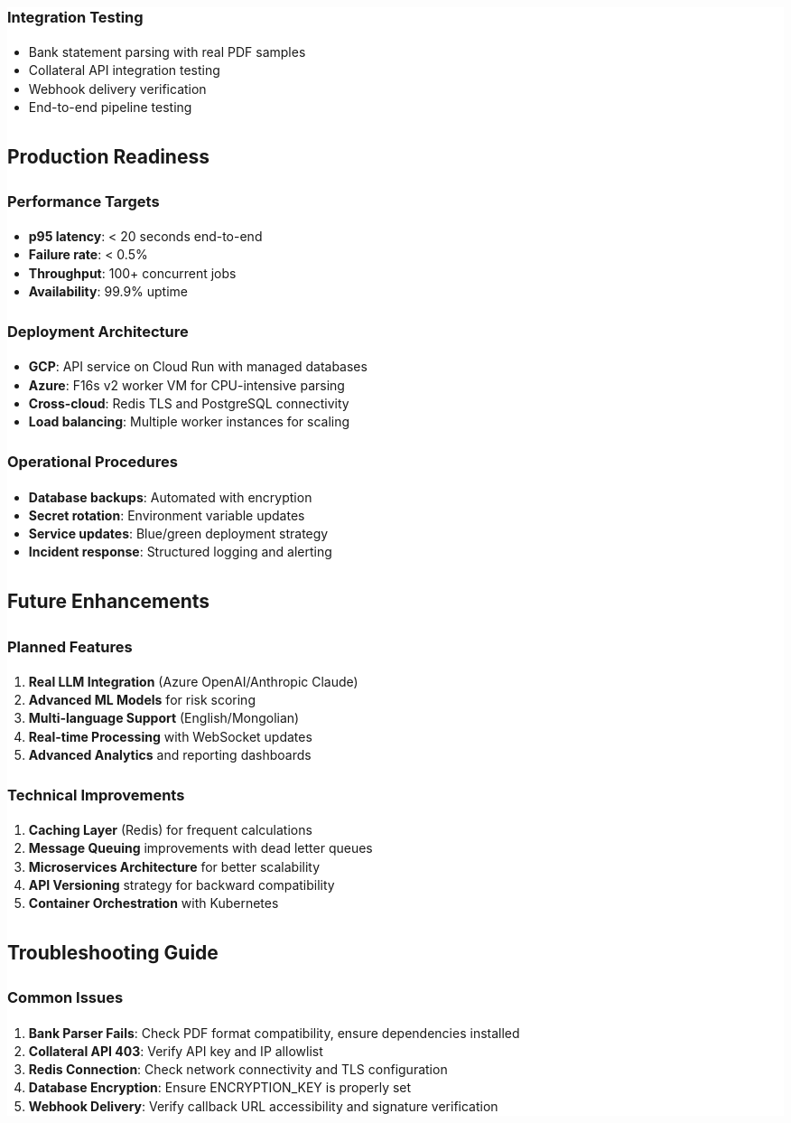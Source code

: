 ### Integration Testing
- Bank statement parsing with real PDF samples
- Collateral API integration testing
- Webhook delivery verification
- End-to-end pipeline testing

## Production Readiness

### Performance Targets
- **p95 latency**: < 20 seconds end-to-end
- **Failure rate**: < 0.5%
- **Throughput**: 100+ concurrent jobs
- **Availability**: 99.9% uptime

### Deployment Architecture
- **GCP**: API service on Cloud Run with managed databases
- **Azure**: F16s v2 worker VM for CPU-intensive parsing
- **Cross-cloud**: Redis TLS and PostgreSQL connectivity
- **Load balancing**: Multiple worker instances for scaling

### Operational Procedures
- **Database backups**: Automated with encryption
- **Secret rotation**: Environment variable updates
- **Service updates**: Blue/green deployment strategy
- **Incident response**: Structured logging and alerting

## Future Enhancements

### Planned Features
1. **Real LLM Integration** (Azure OpenAI/Anthropic Claude)
2. **Advanced ML Models** for risk scoring
3. **Multi-language Support** (English/Mongolian)
4. **Real-time Processing** with WebSocket updates
5. **Advanced Analytics** and reporting dashboards

### Technical Improvements
1. **Caching Layer** (Redis) for frequent calculations
2. **Message Queuing** improvements with dead letter queues
3. **Microservices Architecture** for better scalability
4. **API Versioning** strategy for backward compatibility
5. **Container Orchestration** with Kubernetes

## Troubleshooting Guide

### Common Issues
1. **Bank Parser Fails**: Check PDF format compatibility, ensure dependencies installed
2. **Collateral API 403**: Verify API key and IP allowlist
3. **Redis Connection**: Check network connectivity and TLS configuration
4. **Database Encryption**: Ensure ENCRYPTION_KEY is properly set
5. **Webhook Delivery**: Verify callback URL accessibility and signature verification
